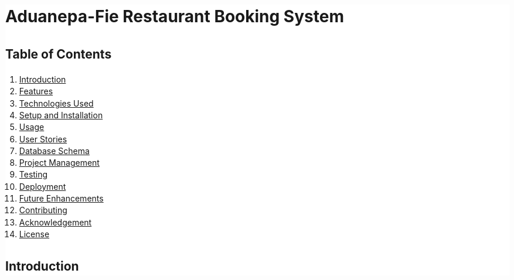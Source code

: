 # Aduanepa-Fie Restaurant Booking System

## Table of Contents
1. [Introduction](#introduction)
2. [Features](#features)
3. [Technologies Used](#technologies-used)
4. [Setup and Installation](#setup-and-installation)
5. [Usage](#usage)
6. [User Stories](#user-stories)
7. [Database Schema](#database-schema)
8. [Project Management](#Project-Management)
9. [Testing](#testing)
10. [Deployment](#deployment)
11. [Future Enhancements](#future-enhancements)
12. [Contributing](#contributing)
13. [Acknowledgement](#acknowledgement)
13. [License](#license)

## Introduction

